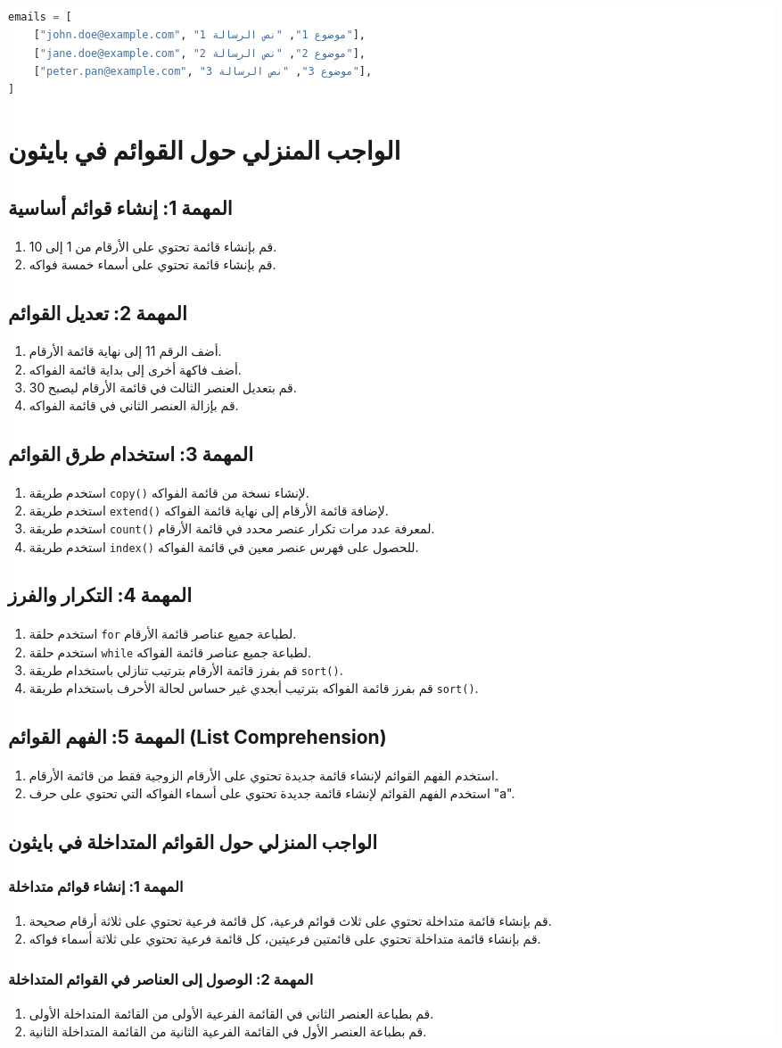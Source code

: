   ```python
  emails = [
      ["john.doe@example.com", "موضوع 1", "نص الرسالة 1"],
      ["jane.doe@example.com", "موضوع 2", "نص الرسالة 2"],
      ["peter.pan@example.com", "موضوع 3", "نص الرسالة 3"],
  ]
  ```


# الواجب المنزلي حول القوائم في بايثون

## المهمة 1: إنشاء قوائم أساسية
1. قم بإنشاء قائمة تحتوي على الأرقام من 1 إلى 10.
2. قم بإنشاء قائمة تحتوي على أسماء خمسة فواكه.

## المهمة 2: تعديل القوائم
1. أضف الرقم 11 إلى نهاية قائمة الأرقام.
2. أضف فاكهة أخرى إلى بداية قائمة الفواكه.
3. قم بتعديل العنصر الثالث في قائمة الأرقام ليصبح 30.
4. قم بإزالة العنصر الثاني في قائمة الفواكه.

## المهمة 3: استخدام طرق القوائم
1. استخدم طريقة `copy()` لإنشاء نسخة من قائمة الفواكه.
2. استخدم طريقة `extend()` لإضافة قائمة الأرقام إلى نهاية قائمة الفواكه.
3. استخدم طريقة `count()` لمعرفة عدد مرات تكرار عنصر محدد في قائمة الأرقام.
4. استخدم طريقة `index()` للحصول على فهرس عنصر معين في قائمة الفواكه.

## المهمة 4: التكرار والفرز
1. استخدم حلقة `for` لطباعة جميع عناصر قائمة الأرقام.
2. استخدم حلقة `while` لطباعة جميع عناصر قائمة الفواكه.
3. قم بفرز قائمة الأرقام بترتيب تنازلي باستخدام طريقة `sort()`.
4. قم بفرز قائمة الفواكه بترتيب أبجدي غير حساس لحالة الأحرف باستخدام طريقة `sort()`.

## المهمة 5: الفهم القوائم (List Comprehension)
1. استخدم الفهم القوائم لإنشاء قائمة جديدة تحتوي على الأرقام الزوجية فقط من قائمة الأرقام.
2. استخدم الفهم القوائم لإنشاء قائمة جديدة تحتوي على أسماء الفواكه التي تحتوي على حرف "a".

## الواجب المنزلي حول القوائم المتداخلة في بايثون

### المهمة 1: إنشاء قوائم متداخلة
1. قم بإنشاء قائمة متداخلة تحتوي على ثلاث قوائم فرعية، كل قائمة فرعية تحتوي على ثلاثة أرقام صحيحة.
2. قم بإنشاء قائمة متداخلة تحتوي على قائمتين فرعيتين، كل قائمة فرعية تحتوي على ثلاثة أسماء فواكه.

### المهمة 2: الوصول إلى العناصر في القوائم المتداخلة
1. قم بطباعة العنصر الثاني في القائمة الفرعية الأولى من القائمة المتداخلة الأولى.
2. قم بطباعة العنصر الأول في القائمة الفرعية الثانية من القائمة المتداخلة الثانية.
